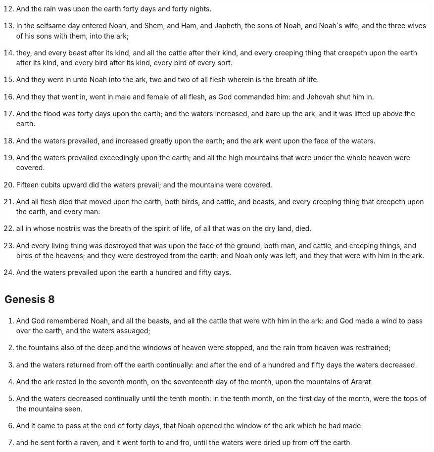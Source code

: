 12. And the rain was upon the earth forty days and forty nights.

13. In the selfsame day entered Noah, and Shem, and Ham, and Japheth, the sons of Noah, and Noah`s wife, and the three wives of his sons with them, into the ark;

14. they, and every beast after its kind, and all the cattle after their kind, and every creeping thing that creepeth upon the earth after its kind, and every bird after its kind, every bird of every sort.

15. And they went in unto Noah into the ark, two and two of all flesh wherein is the breath of life.

16. And they that went in, went in male and female of all flesh, as God commanded him: and Jehovah shut him in.

17. And the flood was forty days upon the earth; and the waters increased, and bare up the ark, and it was lifted up above the earth.

18. And the waters prevailed, and increased greatly upon the earth; and the ark went upon the face of the waters.

19. And the waters prevailed exceedingly upon the earth; and all the high mountains that were under the whole heaven were covered.

20. Fifteen cubits upward did the waters prevail; and the mountains were covered.

21. And all flesh died that moved upon the earth, both birds, and cattle, and beasts, and every creeping thing that creepeth upon the earth, and every man:

22. all in whose nostrils was the breath of the spirit of life, of all that was on the dry land, died.

23. And every living thing was destroyed that was upon the face of the ground, both man, and cattle, and creeping things, and birds of the heavens; and they were destroyed from the earth: and Noah only was left, and they that were with him in the ark.

24. And the waters prevailed upon the earth a hundred and fifty days.

## Genesis 8

1. And God remembered Noah, and all the beasts, and all the cattle that were with him in the ark: and God made a wind to pass over the earth, and the waters assuaged;

2. the fountains also of the deep and the windows of heaven were stopped, and the rain from heaven was restrained;

3. and the waters returned from off the earth continually: and after the end of a hundred and fifty days the waters decreased.

4. And the ark rested in the seventh month, on the seventeenth day of the month, upon the mountains of Ararat.

5. And the waters decreased continually until the tenth month: in the tenth month, on the first day of the month, were the tops of the mountains seen.

6. And it came to pass at the end of forty days, that Noah opened the window of the ark which he had made:

7. and he sent forth a raven, and it went forth to and fro, until the waters were dried up from off the earth.
